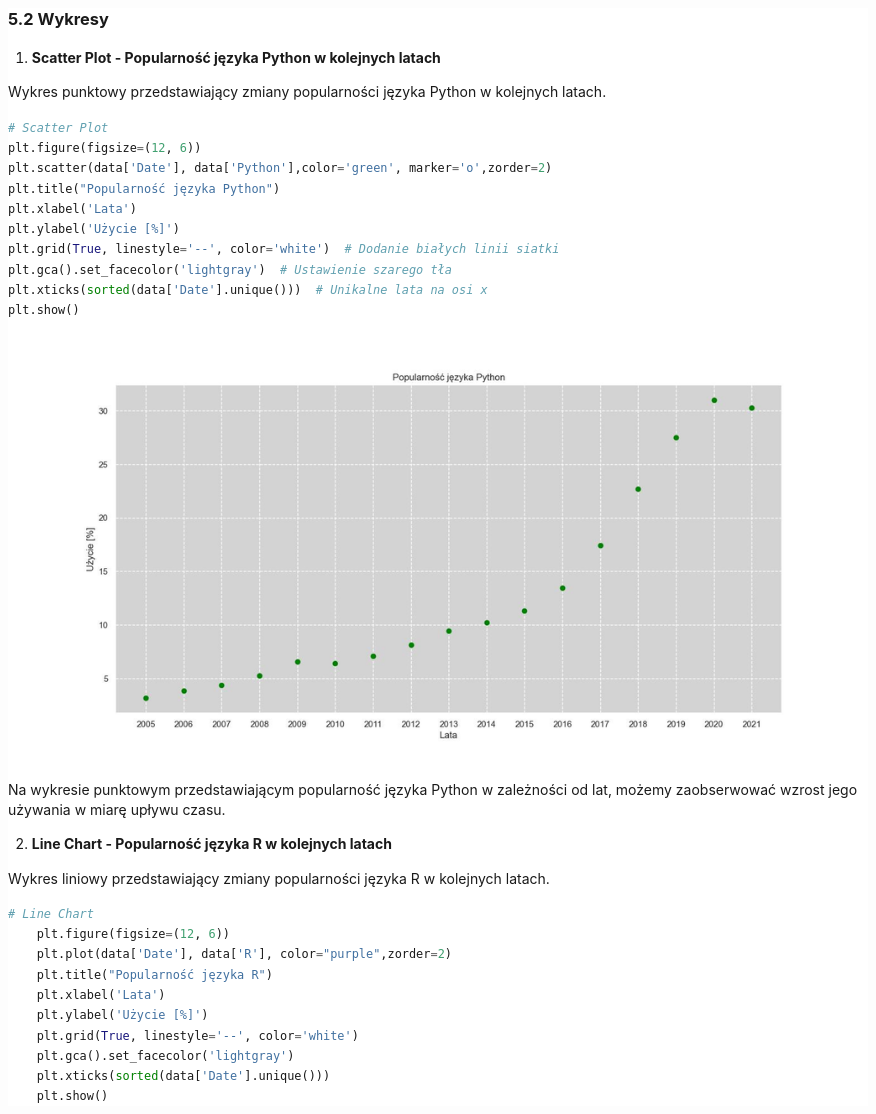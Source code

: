 ### 5.2 Wykresy

1. **Scatter Plot - Popularność języka Python w kolejnych latach**

Wykres punktowy przedstawiający zmiany popularności języka Python w kolejnych latach.

```python
# Scatter Plot
plt.figure(figsize=(12, 6))
plt.scatter(data['Date'], data['Python'],color='green', marker='o',zorder=2)
plt.title("Popularność języka Python")
plt.xlabel('Lata')
plt.ylabel('Użycie [%]')
plt.grid(True, linestyle='--', color='white')  # Dodanie białych linii siatki
plt.gca().set_facecolor('lightgray')  # Ustawienie szarego tła
plt.xticks(sorted(data['Date'].unique()))  # Unikalne lata na osi x
plt.show()
```

![Wykres punktowy](wykresy/1_w_punktowy.jpg)

Na wykresie punktowym przedstawiającym popularność języka Python w zależności od lat, możemy zaobserwować wzrost jego używania w miarę upływu czasu. 

2. **Line Chart - Popularność języka R w kolejnych latach**

Wykres liniowy przedstawiający zmiany popularności języka R w kolejnych latach.


```python
# Line Chart
    plt.figure(figsize=(12, 6))
    plt.plot(data['Date'], data['R'], color="purple",zorder=2)
    plt.title("Popularność języka R")
    plt.xlabel('Lata')
    plt.ylabel('Użycie [%]')
    plt.grid(True, linestyle='--', color='white')
    plt.gca().set_facecolor('lightgray')
    plt.xticks(sorted(data['Date'].unique()))
    plt.show()

```
